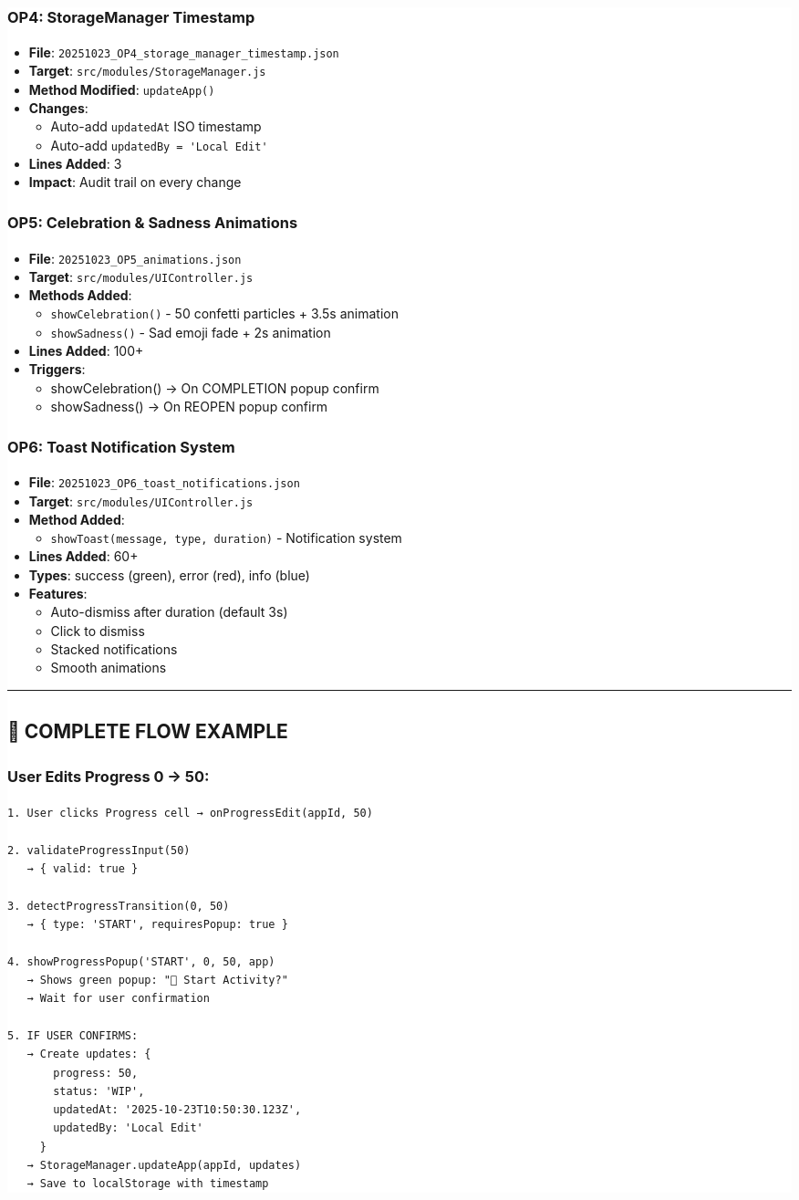 ### **OP4: StorageManager Timestamp**
- **File**: `20251023_OP4_storage_manager_timestamp.json`
- **Target**: `src/modules/StorageManager.js`
- **Method Modified**: `updateApp()`
- **Changes**:
  - Auto-add `updatedAt` ISO timestamp
  - Auto-add `updatedBy = 'Local Edit'`
- **Lines Added**: 3
- **Impact**: Audit trail on every change

### **OP5: Celebration & Sadness Animations**
- **File**: `20251023_OP5_animations.json`
- **Target**: `src/modules/UIController.js`
- **Methods Added**:
  - `showCelebration()` - 50 confetti particles + 3.5s animation
  - `showSadness()` - Sad emoji fade + 2s animation
- **Lines Added**: 100+
- **Triggers**:
  - showCelebration() → On COMPLETION popup confirm
  - showSadness() → On REOPEN popup confirm

### **OP6: Toast Notification System**
- **File**: `20251023_OP6_toast_notifications.json`
- **Target**: `src/modules/UIController.js`
- **Method Added**:
  - `showToast(message, type, duration)` - Notification system
- **Lines Added**: 60+
- **Types**: success (green), error (red), info (blue)
- **Features**:
  - Auto-dismiss after duration (default 3s)
  - Click to dismiss
  - Stacked notifications
  - Smooth animations

---

## 🔄 COMPLETE FLOW EXAMPLE

### User Edits Progress 0 → 50:

```
1. User clicks Progress cell → onProgressEdit(appId, 50)

2. validateProgressInput(50)
   → { valid: true }

3. detectProgressTransition(0, 50)
   → { type: 'START', requiresPopup: true }

4. showProgressPopup('START', 0, 50, app)
   → Shows green popup: "🚀 Start Activity?"
   → Wait for user confirmation

5. IF USER CONFIRMS:
   → Create updates: {
       progress: 50,
       status: 'WIP',
       updatedAt: '2025-10-23T10:50:30.123Z',
       updatedBy: 'Local Edit'
     }
   → StorageManager.updateApp(appId, updates)
   → Save to localStorage with timestamp
```
